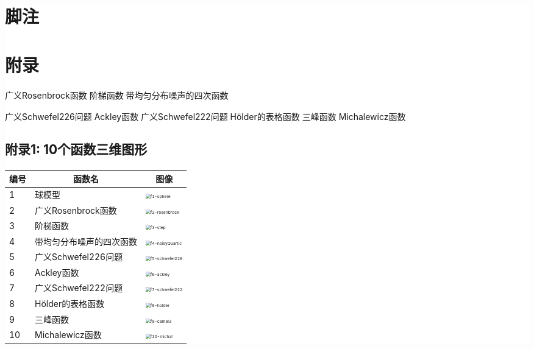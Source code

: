 [^1]: A. E. Eiben and J. E. Smith. Introduction to Evolutionary Computation. Springer-Verlag, Berlin, 2015.
[^2]: Xin Yao, Yong Liu和Guangming Lin, 《Evolutionary programming made faster》, *IEEE Trans. Evol. Computat.*, 卷 3, 期 2, 页 82–102, 7月 1999, doi: [10.1109/4235.771163](https://doi.org/10.1109/4235.771163).
[^3]: Y.-X. Wang, Q.-L. Xiang和Z.-D. Zhao, 《Particle swarm optimizer with adaptive tabu and mutation: A unified framework for efficient mutation operators》, *ACM Trans. Auton. Adapt. Syst.*, 卷 5, 期 1, 页 1–27, 2月 2010, doi: [10.1145/1671948.1671949](https://doi.org/10.1145/1671948.1671949).
[^4]: T. Bäck和H.-P. Schwefel, 《An Overview of Evolutionary Algorithms for Parameter Optimization》, *Evolutionary Computation*, 卷 1, 期 1, 页 1–23, 3月 1993, doi: [10.1162/evco.1993.1.1.1](https://doi.org/10.1162/evco.1993.1.1.1).
[^5]: [Optimization Test Functions and Datasets (sfu.ca)](https://www.sfu.ca/~ssurjano/optimization.html)


[^7]: 《Test functions for optimization》, *Wikipedia*. 2023年1月12日. 见于: 2023年3月9日. [在线]. 载于: https://en.wikipedia.org/w/index.php?title=Test_functions_for_optimization&oldid=1133254545

[^8]: 《在matlab中绘制二维颜色图表示z轴，并添加等高线》, 知乎专栏. https://zhuanlan.zhihu.com/p/49615571 (见于 2023年3月9日).
[^9]: P. Juillion, 《What is Hartigan’s dip test? - Studybuff》, 2020年3月12日. https://studybuff.com/what-is-hartigans-dip-test/ (见于 2023年3月10日).
[^10]: [如何快速判断目标函数的凸性？ - 知乎 (zhihu.com)](https://www.zhihu.com/question/49902644)

[^11]: J. A. Rice, 数理统计与数据分析. <a href="https://book.douban.com/press/2793">机械工业出版社</a>  <br>                 <span class="pl">原作名:</span> Mathematical statistics and data analysis, 2011. 见于: 2023年3月10日. [在线]. 载于: https://book.douban.com/subject/6508744/

[^12]: Stuartj. Russell, PeterNorvig, 诺维格, 罗素, 祝恩和殷建平, 《人工智能:一种现代的方法》, 清华大学出版社, 2013, doi: [9787302331094](https://doi.org/9787302331094).



# 脚注
[^6]: 根据代码实现，“y=sum(idx.*(x.^4))+rand;”， rand为U(0,1)分布

# 附录

广义Rosenbrock函数  阶梯函数  带均匀分布噪声的四次函数

广义Schwefel226问题  Ackley函数  广义Schwefel222问题  Hölder的表格函数  三峰函数  Michalewicz函数

## 附录1: 10个函数三维图形

| 编号 | 函数名                   | 图像                                                         |
| ---- | ------------------------ | ------------------------------------------------------------ |
| 1    | 球模型                   | <img src="演化计算报告.assets/f1-sphere.png" alt="f1-sphere" style="zoom:48%;" /> |
| 2    | 广义Rosenbrock函数       | <img src="演化计算报告.assets/f2-rosenbrock.png" alt="f2-rosenbrock" style="zoom:48%;" /> |
| 3    | 阶梯函数                 | <img src="演化计算报告.assets/f3-step.png" alt="f3-step" style="zoom:48%;" /> |
| 4    | 带均匀分布噪声的四次函数 | <img src="演化计算报告.assets/f4-noisyQuartic.png" alt="f4-noisyQuartic" style="zoom:48%;" /> |
| 5    | 广义Schwefel226问题      | <img src="演化计算报告.assets/f5-schwefel226.png" alt="f5-schwefel226" style="zoom:48%;" /> |
| 6    | Ackley函数               | <img src="演化计算报告.assets/f6-ackley.png" alt="f6-ackley" style="zoom:48%;" /> |
| 7    | 广义Schwefel222问题      | <img src="演化计算报告.assets/f7-schwefel222.png" alt="f7-schwefel222" style="zoom:48%;" /> |
| 8    | Hölder的表格函数         | <img src="演化计算报告.assets/f8-holder.png" alt="f8-holder" style="zoom:48%;" /> |
| 9    | 三峰函数                 | <img src="演化计算报告.assets/f9-camel3.png" alt="f9-camel3" style="zoom:48%;" /> |
| 10   | Michalewicz函数          | <img src="演化计算报告.assets/f10-michal.png" alt="f10-michal" style="zoom:48%;" /> |

